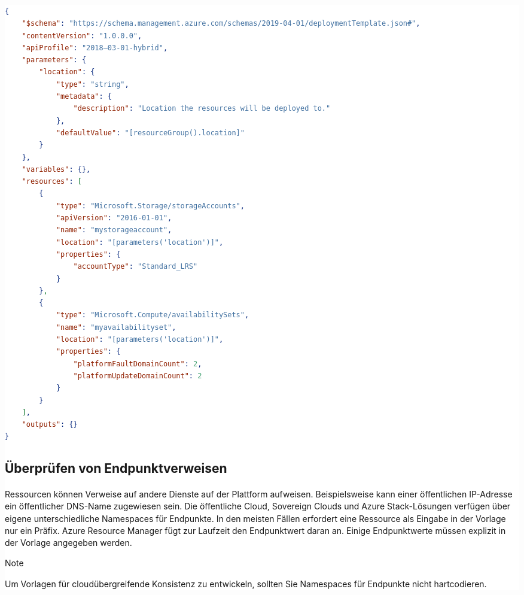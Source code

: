 ```json
{
    "$schema": "https://schema.management.azure.com/schemas/2019-04-01/deploymentTemplate.json#",
    "contentVersion": "1.0.0.0",
    "apiProfile": "2018–03-01-hybrid",
    "parameters": {
        "location": {
            "type": "string",
            "metadata": {
                "description": "Location the resources will be deployed to."
            },
            "defaultValue": "[resourceGroup().location]"
        }
    },
    "variables": {},
    "resources": [
        {
            "type": "Microsoft.Storage/storageAccounts",
            "apiVersion": "2016-01-01",
            "name": "mystorageaccount",
            "location": "[parameters('location')]",
            "properties": {
                "accountType": "Standard_LRS"
            }
        },
        {
            "type": "Microsoft.Compute/availabilitySets",
            "name": "myavailabilityset",
            "location": "[parameters('location')]",
            "properties": {
                "platformFaultDomainCount": 2,
                "platformUpdateDomainCount": 2
            }
        }
    ],
    "outputs": {}
}
```

## <a name="check-endpoint-references"></a>Überprüfen von Endpunktverweisen

Ressourcen können Verweise auf andere Dienste auf der Plattform aufweisen. Beispielsweise kann einer öffentlichen IP-Adresse ein öffentlicher DNS-Name zugewiesen sein. Die öffentliche Cloud, Sovereign Clouds und Azure Stack-Lösungen verfügen über eigene unterschiedliche Namespaces für Endpunkte. In den meisten Fällen erfordert eine Ressource als Eingabe in der Vorlage nur ein Präfix. Azure Resource Manager fügt zur Laufzeit den Endpunktwert daran an. Einige Endpunktwerte müssen explizit in der Vorlage angegeben werden.

> [!NOTE]
> Um Vorlagen für cloudübergreifende Konsistenz zu entwickeln, sollten Sie Namespaces für Endpunkte nicht hartcodieren.
